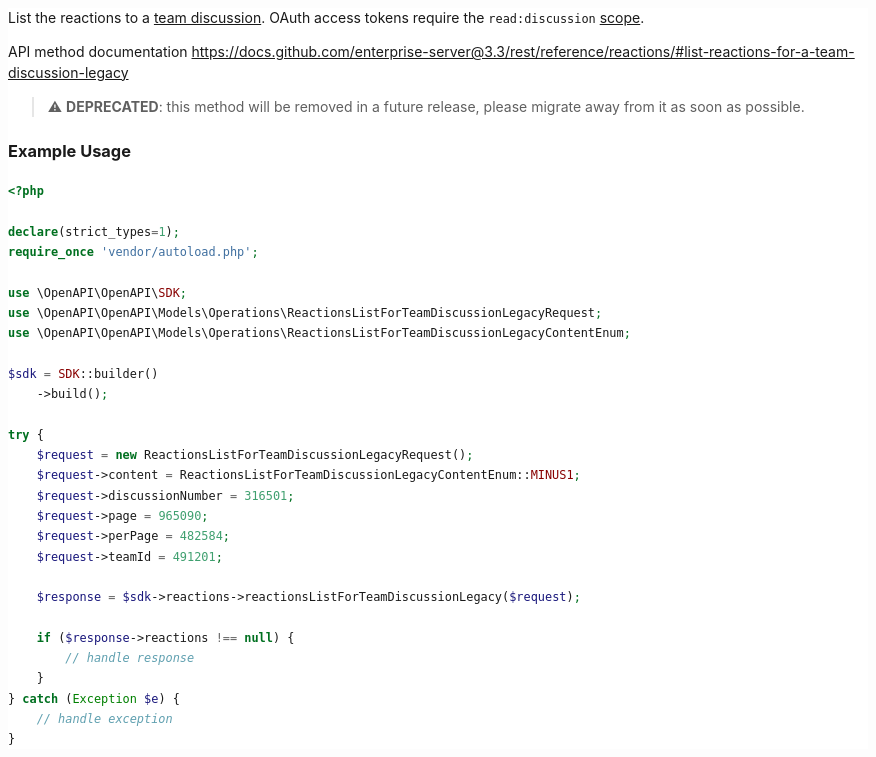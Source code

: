 List the reactions to a [team discussion](https://docs.github.com/enterprise-server@3.3/rest/reference/teams#discussions). OAuth access tokens require the `read:discussion` [scope](https://docs.github.com/enterprise-server@3.3/apps/building-oauth-apps/understanding-scopes-for-oauth-apps/).

API method documentation
<https://docs.github.com/enterprise-server@3.3/rest/reference/reactions/#list-reactions-for-a-team-discussion-legacy>

> :warning: **DEPRECATED**: this method will be removed in a future release, please migrate away from it as soon as possible.

### Example Usage

```php
<?php

declare(strict_types=1);
require_once 'vendor/autoload.php';

use \OpenAPI\OpenAPI\SDK;
use \OpenAPI\OpenAPI\Models\Operations\ReactionsListForTeamDiscussionLegacyRequest;
use \OpenAPI\OpenAPI\Models\Operations\ReactionsListForTeamDiscussionLegacyContentEnum;

$sdk = SDK::builder()
    ->build();

try {
    $request = new ReactionsListForTeamDiscussionLegacyRequest();
    $request->content = ReactionsListForTeamDiscussionLegacyContentEnum::MINUS1;
    $request->discussionNumber = 316501;
    $request->page = 965090;
    $request->perPage = 482584;
    $request->teamId = 491201;

    $response = $sdk->reactions->reactionsListForTeamDiscussionLegacy($request);

    if ($response->reactions !== null) {
        // handle response
    }
} catch (Exception $e) {
    // handle exception
}
```

